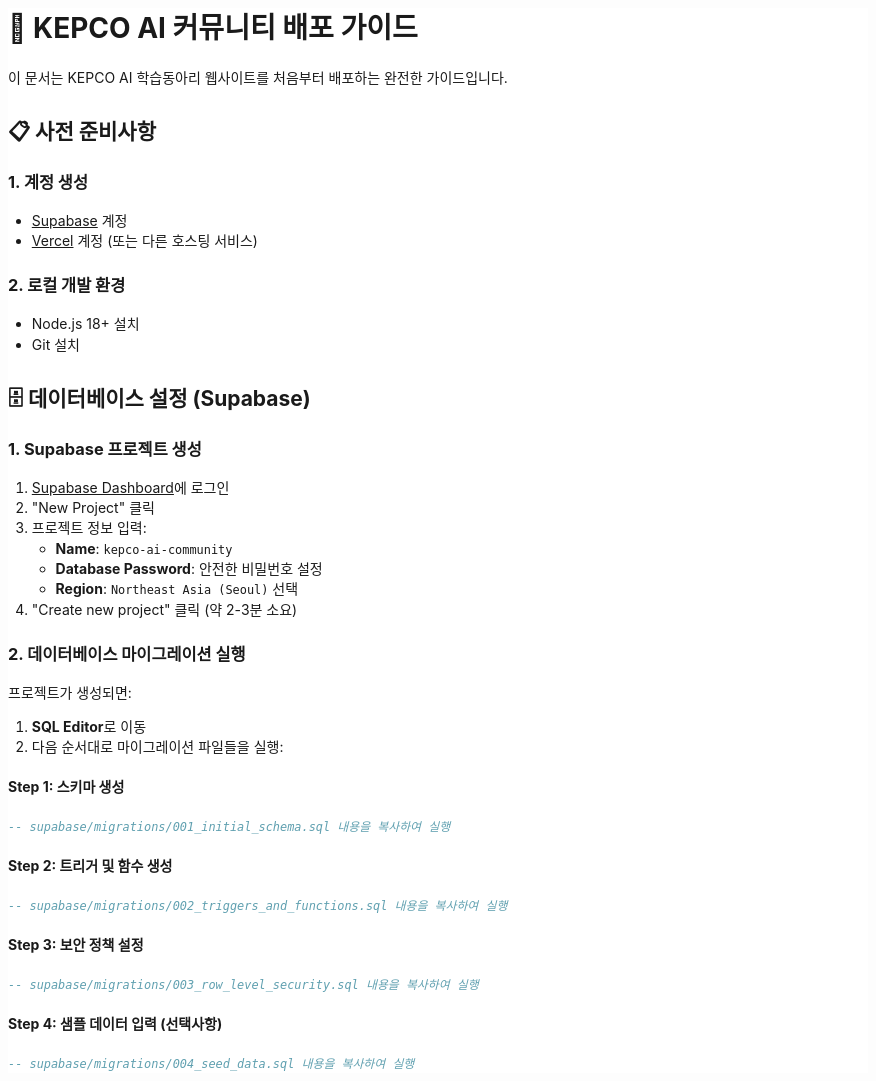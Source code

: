 # 🚀 KEPCO AI 커뮤니티 배포 가이드

이 문서는 KEPCO AI 학습동아리 웹사이트를 처음부터 배포하는 완전한 가이드입니다.

## 📋 사전 준비사항

### 1. 계정 생성
- [Supabase](https://supabase.com) 계정
- [Vercel](https://vercel.com) 계정 (또는 다른 호스팅 서비스)

### 2. 로컬 개발 환경
- Node.js 18+ 설치
- Git 설치

## 🗄️ 데이터베이스 설정 (Supabase)

### 1. Supabase 프로젝트 생성

1. [Supabase Dashboard](https://app.supabase.com)에 로그인
2. "New Project" 클릭
3. 프로젝트 정보 입력:
   - **Name**: `kepco-ai-community`
   - **Database Password**: 안전한 비밀번호 설정
   - **Region**: `Northeast Asia (Seoul)` 선택
4. "Create new project" 클릭 (약 2-3분 소요)

### 2. 데이터베이스 마이그레이션 실행

프로젝트가 생성되면:

1. **SQL Editor**로 이동
2. 다음 순서대로 마이그레이션 파일들을 실행:

#### Step 1: 스키마 생성
```sql
-- supabase/migrations/001_initial_schema.sql 내용을 복사하여 실행
```

#### Step 2: 트리거 및 함수 생성
```sql
-- supabase/migrations/002_triggers_and_functions.sql 내용을 복사하여 실행
```

#### Step 3: 보안 정책 설정
```sql
-- supabase/migrations/003_row_level_security.sql 내용을 복사하여 실행
```

#### Step 4: 샘플 데이터 입력 (선택사항)
```sql
-- supabase/migrations/004_seed_data.sql 내용을 복사하여 실행
```
